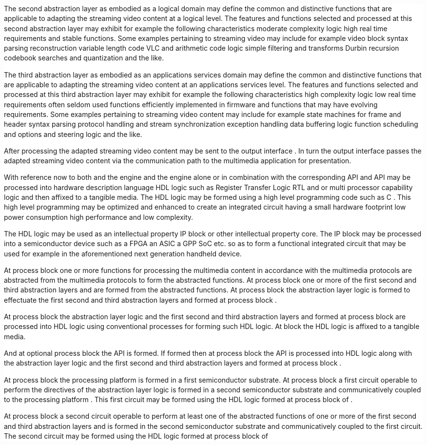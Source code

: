 The second abstraction layer as embodied as a logical domain may define the common and distinctive functions that are applicable to adapting the streaming video content at a logical level. The features and functions selected and processed at this second abstraction layer may exhibit for example the following characteristics moderate complexity logic high real time requirements and stable functions. Some examples pertaining to streaming video may include for example video block syntax parsing reconstruction variable length code VLC and arithmetic code logic simple filtering and transforms Durbin recursion codebook searches and quantization and the like.

The third abstraction layer as embodied as an applications services domain may define the common and distinctive functions that are applicable to adapting the streaming video content at an applications services level. The features and functions selected and processed at this third abstraction layer may exhibit for example the following characteristics high complexity logic low real time requirements often seldom used functions efficiently implemented in firmware and functions that may have evolving requirements. Some examples pertaining to streaming video content may include for example state machines for frame and header syntax parsing protocol handling and stream synchronization exception handling data buffering logic function scheduling and options and steering logic and the like.

After processing the adapted streaming video content may be sent to the output interface . In turn the output interface passes the adapted streaming video content via the communication path to the multimedia application for presentation.

With reference now to both and the engine and the engine alone or in combination with the corresponding API and API may be processed into hardware description language HDL logic such as Register Transfer Logic RTL and or multi processor capability logic and then affixed to a tangible media. The HDL logic may be formed using a high level programming code such as C . This high level programming may be optimized and enhanced to create an integrated circuit having a small hardware footprint low power consumption high performance and low complexity.

The HDL logic may be used as an intellectual property IP block or other intellectual property core. The IP block may be processed into a semiconductor device such as a FPGA an ASIC a GPP SoC etc. so as to form a functional integrated circuit that may be used for example in the aforementioned next generation handheld device.

At process block one or more functions for processing the multimedia content in accordance with the multimedia protocols are abstracted from the multimedia protocols to form the abstracted functions. At process block one or more of the first second and third abstraction layers and are formed from the abstracted functions. At process block the abstraction layer logic is formed to effectuate the first second and third abstraction layers and formed at process block .

At process block the abstraction layer logic and the first second and third abstraction layers and formed at process block are processed into HDL logic using conventional processes for forming such HDL logic. At block the HDL logic is affixed to a tangible media.

And at optional process block the API is formed. If formed then at process block the API is processed into HDL logic along with the abstraction layer logic and the first second and third abstraction layers and formed at process block .

At process block the processing platform is formed in a first semiconductor substrate. At process block a first circuit operable to perform the directives of the abstraction layer logic is formed in a second semiconductor substrate and communicatively coupled to the processing platform . This first circuit may be formed using the HDL logic formed at process block of .

At process block a second circuit operable to perform at least one of the abstracted functions of one or more of the first second and third abstraction layers and is formed in the second semiconductor substrate and communicatively coupled to the first circuit. The second circuit may be formed using the HDL logic formed at process block of
